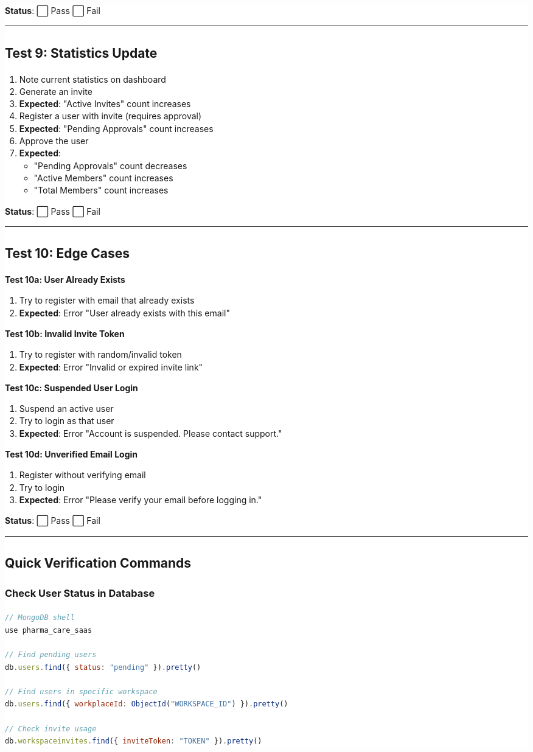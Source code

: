 **Status**: ⬜ Pass ⬜ Fail

---

## Test 9: Statistics Update

1. Note current statistics on dashboard
2. Generate an invite
3. **Expected**: "Active Invites" count increases
4. Register a user with invite (requires approval)
5. **Expected**: "Pending Approvals" count increases
6. Approve the user
7. **Expected**: 
   - "Pending Approvals" count decreases
   - "Active Members" count increases
   - "Total Members" count increases

**Status**: ⬜ Pass ⬜ Fail

---

## Test 10: Edge Cases

**Test 10a: User Already Exists**
1. Try to register with email that already exists
2. **Expected**: Error "User already exists with this email"

**Test 10b: Invalid Invite Token**
1. Try to register with random/invalid token
2. **Expected**: Error "Invalid or expired invite link"

**Test 10c: Suspended User Login**
1. Suspend an active user
2. Try to login as that user
3. **Expected**: Error "Account is suspended. Please contact support."

**Test 10d: Unverified Email Login**
1. Register without verifying email
2. Try to login
3. **Expected**: Error "Please verify your email before logging in."

**Status**: ⬜ Pass ⬜ Fail

---

## Quick Verification Commands

### Check User Status in Database
```javascript
// MongoDB shell
use pharma_care_saas

// Find pending users
db.users.find({ status: "pending" }).pretty()

// Find users in specific workspace
db.users.find({ workplaceId: ObjectId("WORKSPACE_ID") }).pretty()

// Check invite usage
db.workspaceinvites.find({ inviteToken: "TOKEN" }).pretty()
```
